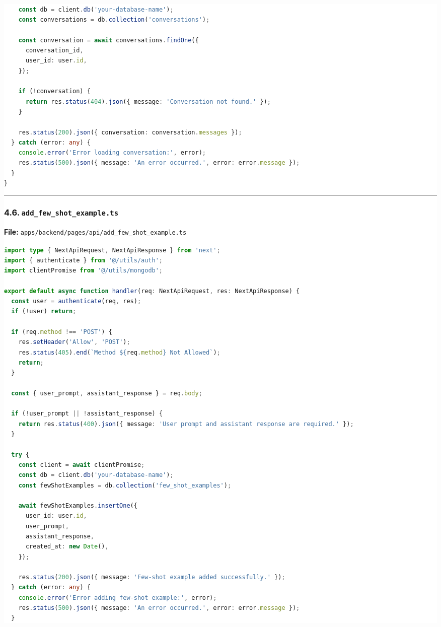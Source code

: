 ```typescript
    const db = client.db('your-database-name');
    const conversations = db.collection('conversations');

    const conversation = await conversations.findOne({
      conversation_id,
      user_id: user.id,
    });

    if (!conversation) {
      return res.status(404).json({ message: 'Conversation not found.' });
    }

    res.status(200).json({ conversation: conversation.messages });
  } catch (error: any) {
    console.error('Error loading conversation:', error);
    res.status(500).json({ message: 'An error occurred.', error: error.message });
  }
}
```

---

### **4.6. `add_few_shot_example.ts`**

**File:** `apps/backend/pages/api/add_few_shot_example.ts`

```typescript
import type { NextApiRequest, NextApiResponse } from 'next';
import { authenticate } from '@/utils/auth';
import clientPromise from '@/utils/mongodb';

export default async function handler(req: NextApiRequest, res: NextApiResponse) {
  const user = authenticate(req, res);
  if (!user) return;

  if (req.method !== 'POST') {
    res.setHeader('Allow', 'POST');
    res.status(405).end(`Method ${req.method} Not Allowed`);
    return;
  }

  const { user_prompt, assistant_response } = req.body;

  if (!user_prompt || !assistant_response) {
    return res.status(400).json({ message: 'User prompt and assistant response are required.' });
  }

  try {
    const client = await clientPromise;
    const db = client.db('your-database-name');
    const fewShotExamples = db.collection('few_shot_examples');

    await fewShotExamples.insertOne({
      user_id: user.id,
      user_prompt,
      assistant_response,
      created_at: new Date(),
    });

    res.status(200).json({ message: 'Few-shot example added successfully.' });
  } catch (error: any) {
    console.error('Error adding few-shot example:', error);
    res.status(500).json({ message: 'An error occurred.', error: error.message });
  }
```